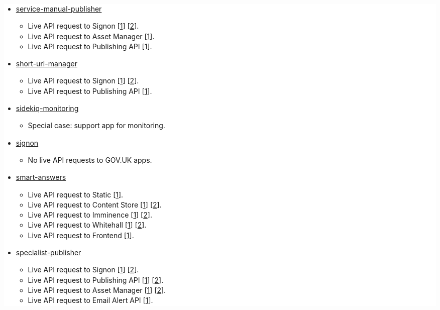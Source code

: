 - [service-manual-publisher](https://github.com/alphagov/service-manual-publisher)
  - Live API request to Signon [[1](https://github.com/alphagov/service-manual-publisher/blob/97fd600604029e058375707aa51187fbec9a6aa2/app/controllers/application_controller.rb#L7)] [[2](https://github.com/alphagov/smokey/blob/924f49d762dd618e7d8d15ef8a8eef38003e678e/features/publishing_tools.feature#L79)].
  - Live API request to Asset Manager [[1](https://github.com/alphagov/service-manual-publisher/blob/97fd600604029e058375707aa51187fbec9a6aa2/app/controllers/uploads_controller.rb#L14)].
  - Live API request to Publishing API [[1](https://github.com/alphagov/service-manual-publisher/blob/97fd600604029e058375707aa51187fbec9a6aa2/app/services/guide_manager.rb#L31)].

- [short-url-manager](https://github.com/alphagov/short-url-manager)
  - Live API request to Signon [[1](https://github.com/alphagov/short-url-manager/blob/d67db77a4ddfc5dd43ef5bc61dff757f69ee9686/app/controllers/application_controller.rb#L7)] [[2](https://github.com/alphagov/smokey/blob/924f49d762dd618e7d8d15ef8a8eef38003e678e/features/publishing_tools.feature#L87)].
  - Live API request to Publishing API [[1](https://github.com/alphagov/short-url-manager/blob/d67db77a4ddfc5dd43ef5bc61dff757f69ee9686/app/models/redirect.rb#L29)].

- [sidekiq-monitoring](https://github.com/alphagov/sidekiq-monitoring)
  - Special case: support app for monitoring.

- [signon](https://github.com/alphagov/signon)
  - No live API requests to GOV.UK apps.

- [smart-answers](https://github.com/alphagov/smart-answers)
  - Live API request to Static [[1](https://github.com/alphagov/smart-answers/blob/9df500c639d7d9711ea69847622d0226c251d284/Gemfile#L23)].
  - Live API request to Content Store [[1](https://github.com/alphagov/smart-answers/blob/e07909df5962abb4125980fd50efc0922d6258f6/app/controllers/session_answers_controller.rb#L4)] [[2](https://github.com/alphagov/smokey/blob/e0c62f0dbc6742ba04fd9c3b231ccc7b32e20424/features/smartanswers.feature#L14)].
  - Live API request to Imminence [[1](https://github.com/alphagov/smart-answers/blob/9b637a5a3d1fbb56cbd4f476cd4653ed7d286710/lib/smart_answer/calculators/landlord_immigration_check_calculator.rb#L16)] [[2](https://github.com/alphagov/smokey/blob/e0c62f0dbc6742ba04fd9c3b231ccc7b32e20424/features/smartanswers.feature#L36)].
  - Live API request to Whitehall [[1](https://github.com/alphagov/smart-answers/blob/57b41bea27ed793e51b101467bd4616a4265e324/app/models/world_location.rb#L18)] [[2](https://github.com/alphagov/smokey/blob/e0c62f0dbc6742ba04fd9c3b231ccc7b32e20424/features/smartanswers.feature#L56)].
  - Live API request to Frontend [[1](https://github.com/alphagov/smart-answers/blob/396a140694fcf915593a6e48f399c4565a1c1865/lib/working_days.rb#L6)].

- [specialist-publisher](https://github.com/alphagov/specialist-publisher)
  - Live API request to Signon [[1](https://github.com/alphagov/specialist-publisher/blob/27c6ec0511a84538ae9e6e93a6e2caea81abc89f/app/controllers/application_controller.rb#L7)] [[2](https://github.com/alphagov/smokey/blob/924f49d762dd618e7d8d15ef8a8eef38003e678e/features/publishing_tools.feature#L96)].
  - Live API request to Publishing API [[1](https://github.com/alphagov/specialist-publisher/blob/27c6ec0511a84538ae9e6e93a6e2caea81abc89f/app/services/document_publisher.rb#L11)] [[2](https://github.com/alphagov/publishing-e2e-tests/blob/43ac18bba872c8f73e5a543190cfc787a86c38bb/spec/specialist_publisher/publishing_spec.rb#L6)].
  - Live API request to Asset Manager [[1](https://github.com/alphagov/specialist-publisher/blob/8debeb2f0147142c87f22308d57fe4f6dd0c1297/app/models/attachment.rb#L49)] [[2](https://github.com/alphagov/publishing-e2e-tests/blob/43ac18bba872c8f73e5a543190cfc787a86c38bb/spec/specialist_publisher/upload_attachment_spec.rb)].
  - Live API request to Email Alert API [[1](https://github.com/alphagov/specialist-publisher/blob/ef53b9e18f4baff204162c3179adcd15c176cb6a/app/workers/email_alert_api_worker.rb#L7)].
